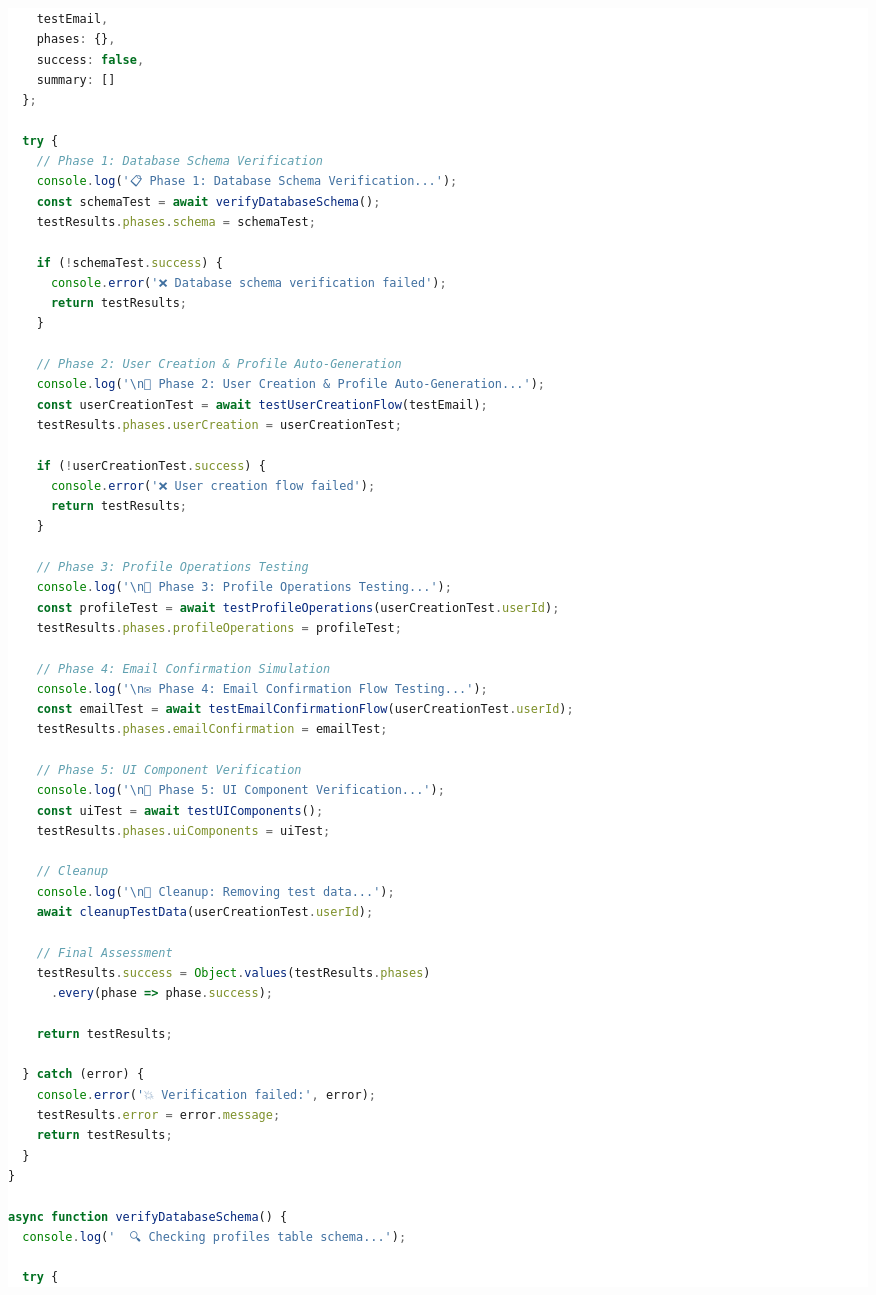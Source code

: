 ```javascript
    testEmail,
    phases: {},
    success: false,
    summary: []
  };

  try {
    // Phase 1: Database Schema Verification
    console.log('📋 Phase 1: Database Schema Verification...');
    const schemaTest = await verifyDatabaseSchema();
    testResults.phases.schema = schemaTest;
    
    if (!schemaTest.success) {
      console.error('❌ Database schema verification failed');
      return testResults;
    }

    // Phase 2: User Creation & Profile Auto-Generation
    console.log('\n👤 Phase 2: User Creation & Profile Auto-Generation...');
    const userCreationTest = await testUserCreationFlow(testEmail);
    testResults.phases.userCreation = userCreationTest;
    
    if (!userCreationTest.success) {
      console.error('❌ User creation flow failed');
      return testResults;
    }

    // Phase 3: Profile Operations Testing
    console.log('\n📝 Phase 3: Profile Operations Testing...');
    const profileTest = await testProfileOperations(userCreationTest.userId);
    testResults.phases.profileOperations = profileTest;

    // Phase 4: Email Confirmation Simulation
    console.log('\n✉️ Phase 4: Email Confirmation Flow Testing...');
    const emailTest = await testEmailConfirmationFlow(userCreationTest.userId);
    testResults.phases.emailConfirmation = emailTest;

    // Phase 5: UI Component Verification
    console.log('\n🎨 Phase 5: UI Component Verification...');
    const uiTest = await testUIComponents();
    testResults.phases.uiComponents = uiTest;

    // Cleanup
    console.log('\n🧹 Cleanup: Removing test data...');
    await cleanupTestData(userCreationTest.userId);

    // Final Assessment
    testResults.success = Object.values(testResults.phases)
      .every(phase => phase.success);

    return testResults;

  } catch (error) {
    console.error('💥 Verification failed:', error);
    testResults.error = error.message;
    return testResults;
  }
}

async function verifyDatabaseSchema() {
  console.log('  🔍 Checking profiles table schema...');
  
  try {
```